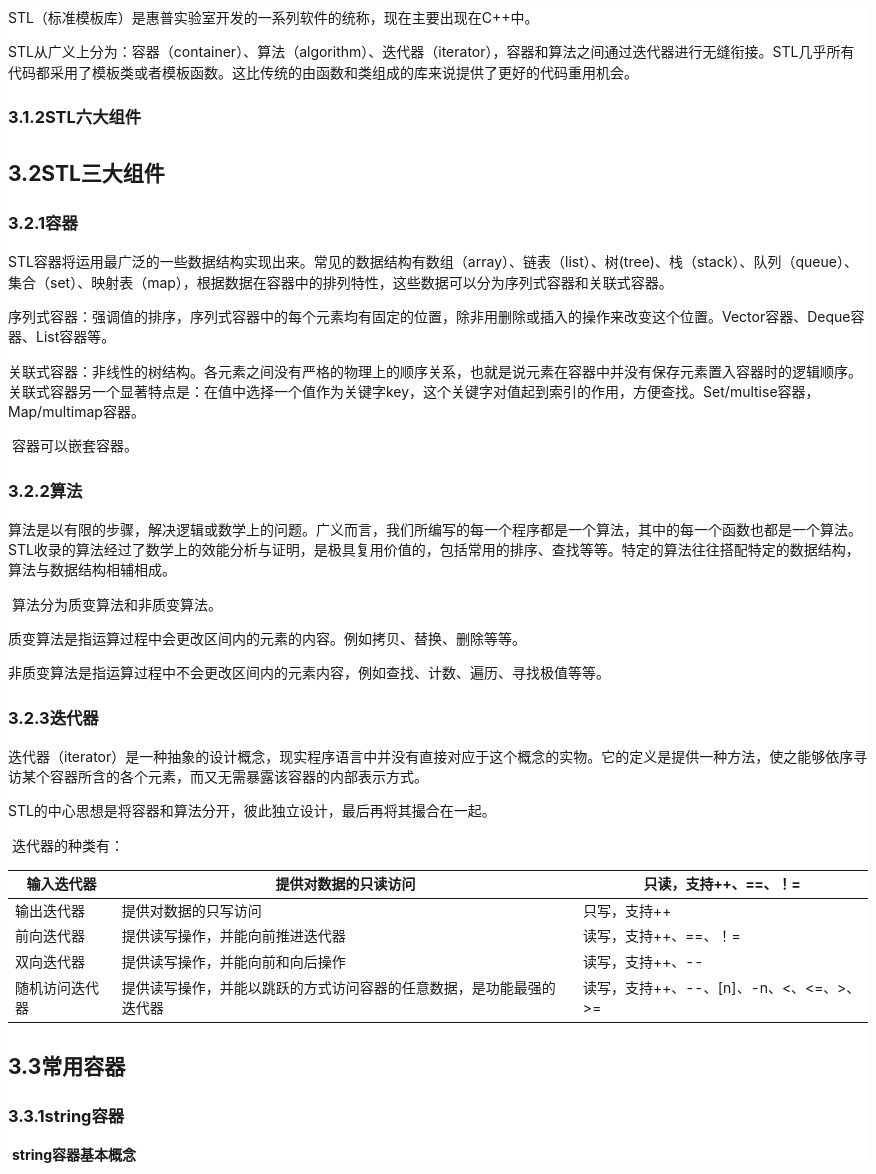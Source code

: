 ​	STL（标准模板库）是惠普实验室开发的一系列软件的统称，现在主要出现在C++中。

​	STL从广义上分为：容器（container）、算法（algorithm）、迭代器（iterator），容器和算法之间通过迭代器进行无缝衔接。STL几乎所有代码都采用了模板类或者模板函数。这比传统的由函数和类组成的库来说提供了更好的代码重用机会。

### 3.1.2STL六大组件

## 3.2STL三大组件

### 3.2.1容器

​	STL容器将运用最广泛的一些数据结构实现出来。常见的数据结构有数组（array）、链表（list）、树(tree)、栈（stack）、队列（queue）、集合（set）、映射表（map），根据数据在容器中的排列特性，这些数据可以分为序列式容器和关联式容器。

​	序列式容器：强调值的排序，序列式容器中的每个元素均有固定的位置，除非用删除或插入的操作来改变这个位置。Vector容器、Deque容器、List容器等。

​	关联式容器：非线性的树结构。各元素之间没有严格的物理上的顺序关系，也就是说元素在容器中并没有保存元素置入容器时的逻辑顺序。关联式容器另一个显著特点是：在值中选择一个值作为关键字key，这个关键字对值起到索引的作用，方便查找。Set/multise容器，Map/multimap容器。

​	容器可以嵌套容器。

### 3.2.2算法

​	算法是以有限的步骤，解决逻辑或数学上的问题。广义而言，我们所编写的每一个程序都是一个算法，其中的每一个函数也都是一个算法。STL收录的算法经过了数学上的效能分析与证明，是极具复用价值的，包括常用的排序、查找等等。特定的算法往往搭配特定的数据结构，算法与数据结构相辅相成。

​	算法分为质变算法和非质变算法。

​	质变算法是指运算过程中会更改区间内的元素的内容。例如拷贝、替换、删除等等。

​	非质变算法是指运算过程中不会更改区间内的元素内容，例如查找、计数、遍历、寻找极值等等。

### 3.2.3迭代器

​	迭代器（iterator）是一种抽象的设计概念，现实程序语言中并没有直接对应于这个概念的实物。它的定义是提供一种方法，使之能够依序寻访某个容器所含的各个元素，而又无需暴露该容器的内部表示方式。

​	STL的中心思想是将容器和算法分开，彼此独立设计，最后再将其撮合在一起。

​	迭代器的种类有：

| 输入迭代器     | 提供对数据的只读访问                                         | 只读，支持++、==、！=                   |
| -------------- | ------------------------------------------------------------ | --------------------------------------- |
| 输出迭代器     | 提供对数据的只写访问                                         | 只写，支持++                            |
| 前向迭代器     | 提供读写操作，并能向前推进迭代器                             | 读写，支持++、==、！=                   |
| 双向迭代器     | 提供读写操作，并能向前和向后操作                             | 读写，支持++、--                        |
| 随机访问迭代器 | 提供读写操作，并能以跳跃的方式访问容器的任意数据，是功能最强的迭代器 | 读写，支持++、--、[n]、-n、<、<=、>、>= |

## 3.3常用容器

### 3.3.1string容器

​	**string容器基本概念**

